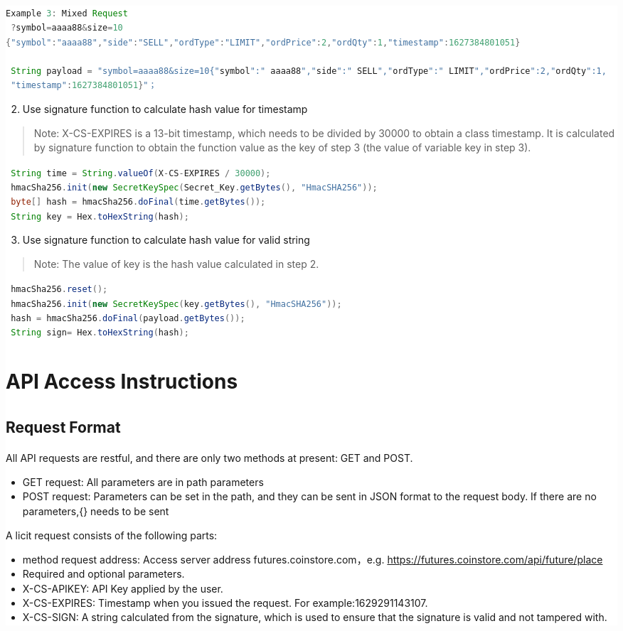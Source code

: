 
```java
Example 3: Mixed Request
 ?symbol=aaaa88&size=10
{"symbol":"aaaa88","side":"SELL","ordType":"LIMIT","ordPrice":2,"ordQty":1,"timestamp":1627384801051}

 String payload = "symbol=aaaa88&size=10{"symbol":" aaaa88","side":" SELL","ordType":" LIMIT","ordPrice":2,"ordQty":1,
 "timestamp":1627384801051}"；
```




2. Use signature function to calculate hash value for timestamp

> Note: X-CS-EXPIRES is a 13-bit timestamp, which needs to be divided by 30000 to obtain a class timestamp. It is calculated by signature function to obtain the function value as the key of step 3 (the value of variable key in step 3).


```java
 String time = String.valueOf(X-CS-EXPIRES / 30000);
 hmacSha256.init(new SecretKeySpec(Secret_Key.getBytes(), "HmacSHA256"));
 byte[] hash = hmacSha256.doFinal(time.getBytes());
 String key = Hex.toHexString(hash);
```





3. Use signature function to calculate hash value for valid string

> Note: The value of key is the hash value calculated in step 2.

```java
 hmacSha256.reset();
 hmacSha256.init(new SecretKeySpec(key.getBytes(), "HmacSHA256"));
 hash = hmacSha256.doFinal(payload.getBytes());
 String sign= Hex.toHexString(hash);
```

# API Access Instructions

## <span id="a3"> Request Format </span>
All API requests are restful, and there are only two methods at present: GET and POST.
- GET request: All parameters are in path parameters
- POST request: Parameters can be set in the path, and they can be sent in JSON format to the request body. If there are no parameters,{} needs to be sent

A licit request consists of the following parts:
- method request address: Access server address futures.coinstore.com，e.g. https://futures.coinstore.com/api/future/place
- Required and optional parameters.
- X-CS-APIKEY: API Key applied by the user.
- X-CS-EXPIRES: Timestamp when you issued the request. For example:1629291143107.
- X-CS-SIGN: A string calculated from the signature, which is used to ensure that the signature is valid and not tampered with.
